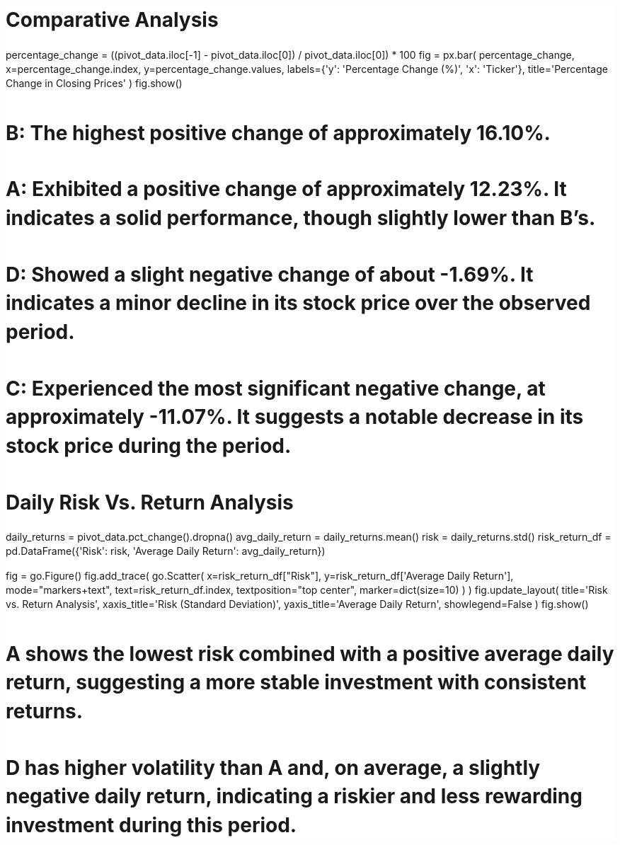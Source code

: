 # Comparative Analysis
percentage_change = ((pivot_data.iloc[-1] - pivot_data.iloc[0]) / pivot_data.iloc[0]) * 100
fig = px.bar(
    percentage_change,
    x=percentage_change.index,
    y=percentage_change.values,
    labels={'y': 'Percentage Change (%)', 'x': 'Ticker'},
    title='Percentage Change in Closing Prices'
)
fig.show()
# B: The highest positive change of approximately 16.10%.
# A: Exhibited a positive change of approximately 12.23%. It indicates a solid performance, though slightly lower than B’s.
# D: Showed a slight negative change of about -1.69%. It indicates a minor decline in its stock price over the observed period.
# C: Experienced the most significant negative change, at approximately -11.07%. It suggests a notable decrease in its stock price during the period.

# Daily Risk Vs. Return Analysis
daily_returns = pivot_data.pct_change().dropna()
avg_daily_return = daily_returns.mean()
risk = daily_returns.std()
risk_return_df = pd.DataFrame({'Risk': risk, 'Average Daily Return': avg_daily_return})

fig = go.Figure()
fig.add_trace(
    go.Scatter(
        x=risk_return_df["Risk"],
        y=risk_return_df['Average Daily Return'],
        mode="markers+text",
        text=risk_return_df.index,
        textposition="top center",
        marker=dict(size=10)
    )
)
fig.update_layout(
    title='Risk vs. Return Analysis',
    xaxis_title='Risk (Standard Deviation)',
    yaxis_title='Average Daily Return',
    showlegend=False
)
fig.show()
# A shows the lowest risk combined with a positive average daily return, suggesting a more stable investment with consistent returns.
# D has higher volatility than A and, on average, a slightly negative daily return, indicating a riskier and less rewarding investment during this period.